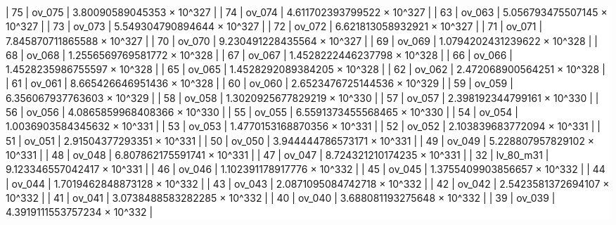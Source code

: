 | 75 | ov_075 | 3.80090589045353 × 10^327 |
| 74 | ov_074 | 4.611702393799522 × 10^327 |
| 63 | ov_063 | 5.056793475507145 × 10^327 |
| 73 | ov_073 | 5.549304790894644 × 10^327 |
| 72 | ov_072 | 6.621813058932921 × 10^327 |
| 71 | ov_071 | 7.845870711865588 × 10^327 |
| 70 | ov_070 | 9.230491228435564 × 10^327 |
| 69 | ov_069 | 1.0794202431239622 × 10^328 |
| 68 | ov_068 | 1.2556569769581772 × 10^328 |
| 67 | ov_067 | 1.4528222446237798 × 10^328 |
| 66 | ov_066 | 1.4528235986755597 × 10^328 |
| 65 | ov_065 | 1.4528292089384205 × 10^328 |
| 62 | ov_062 | 2.472068900564251 × 10^328 |
| 61 | ov_061 | 8.665426646951436 × 10^328 |
| 60 | ov_060 | 2.6523476725144536 × 10^329 |
| 59 | ov_059 | 6.356067937763603 × 10^329 |
| 58 | ov_058 | 1.3020925677829219 × 10^330 |
| 57 | ov_057 | 2.398192344799161 × 10^330 |
| 56 | ov_056 | 4.0865859968408366 × 10^330 |
| 55 | ov_055 | 6.5591373455568465 × 10^330 |
| 54 | ov_054 | 1.0036903584345632 × 10^331 |
| 53 | ov_053 | 1.4770153168870356 × 10^331 |
| 52 | ov_052 | 2.103839683772094 × 10^331 |
| 51 | ov_051 | 2.91504377293351 × 10^331 |
| 50 | ov_050 | 3.944444786573171 × 10^331 |
| 49 | ov_049 | 5.228807957829102 × 10^331 |
| 48 | ov_048 | 6.807862175591741 × 10^331 |
| 47 | ov_047 | 8.724321210174235 × 10^331 |
| 32 | lv_80_m31 | 9.123346557042417 × 10^331 |
| 46 | ov_046 | 1.102391178917776 × 10^332 |
| 45 | ov_045 | 1.3755409903856657 × 10^332 |
| 44 | ov_044 | 1.7019462848873128 × 10^332 |
| 43 | ov_043 | 2.0871095084742718 × 10^332 |
| 42 | ov_042 | 2.5423581372694107 × 10^332 |
| 41 | ov_041 | 3.0738488583282285 × 10^332 |
| 40 | ov_040 | 3.688081193275648 × 10^332 |
| 39 | ov_039 | 4.3919111553757234 × 10^332 |